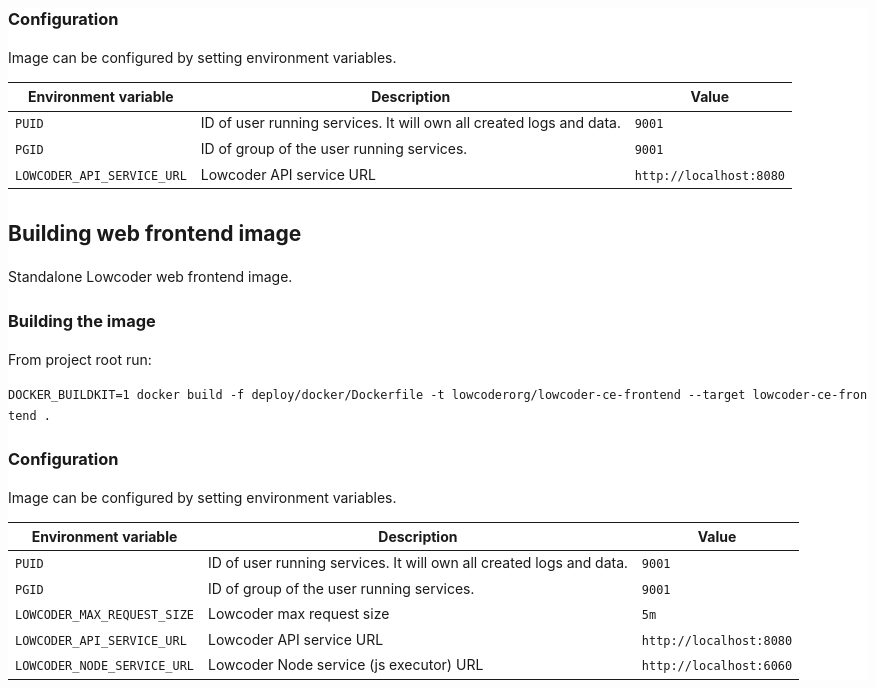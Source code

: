 ### Configuration

Image can be configured by setting environment variables.

| Environment variable            | Description                                                         | Value                                                   |
| --------------------------------| --------------------------------------------------------------------| ------------------------------------------------------- |
| `PUID`                          | ID of user running services. It will own all created logs and data. | `9001`                                                  |
| `PGID`                          | ID of group of the user running services.                           | `9001`                                                  |
| `LOWCODER_API_SERVICE_URL`      | Lowcoder API service URL                                            | `http://localhost:8080`                                 |

## Building web frontend image

Standalone Lowcoder web frontend image.

### Building the image

From project root run:

```
DOCKER_BUILDKIT=1 docker build -f deploy/docker/Dockerfile -t lowcoderorg/lowcoder-ce-frontend --target lowcoder-ce-frontend .
```

### Configuration

Image can be configured by setting environment variables.

| Environment variable            | Description                                                         | Value                                                   |
| --------------------------------| --------------------------------------------------------------------| ------------------------------------------------------- |
| `PUID`                          | ID of user running services. It will own all created logs and data. | `9001`                                                  |
| `PGID`                          | ID of group of the user running services.                           | `9001`                                                  |
| `LOWCODER_MAX_REQUEST_SIZE`     | Lowcoder max request size                                           | `5m`                                                    |
| `LOWCODER_API_SERVICE_URL`      | Lowcoder API service URL                                            | `http://localhost:8080`                                 |
| `LOWCODER_NODE_SERVICE_URL`     | Lowcoder Node service (js executor) URL                             | `http://localhost:6060`                                 |


